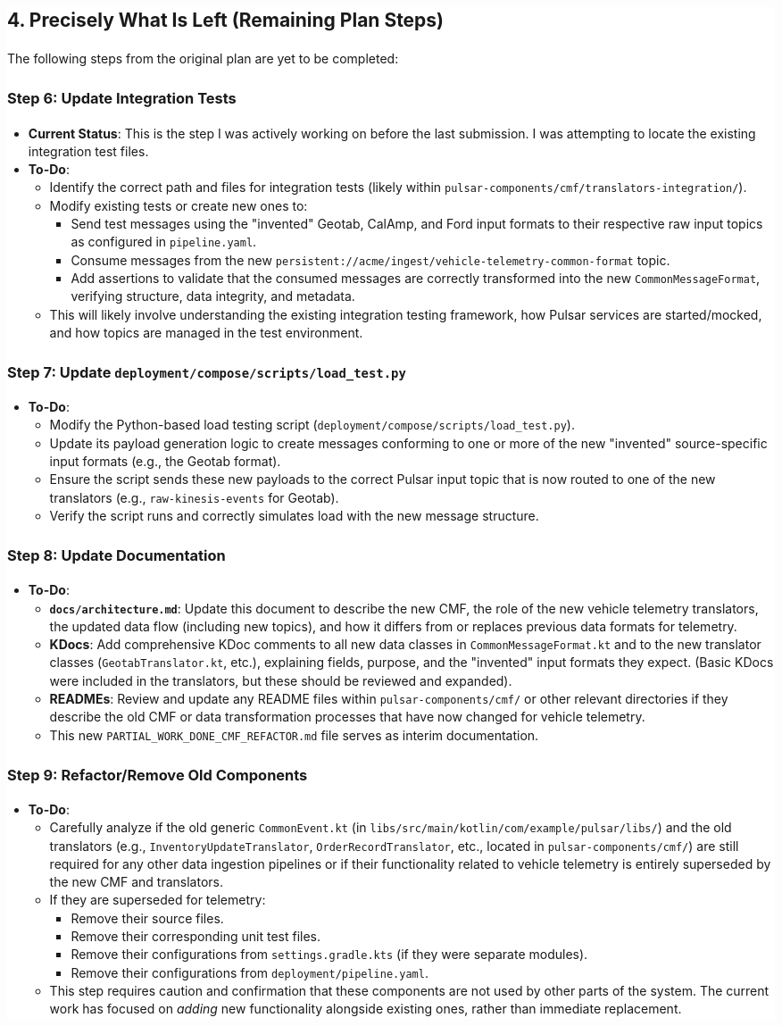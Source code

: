 ## 4. Precisely What Is Left (Remaining Plan Steps)

The following steps from the original plan are yet to be completed:

### Step 6: Update Integration Tests
*   **Current Status**: This is the step I was actively working on before the last submission. I was attempting to locate the existing integration test files.
*   **To-Do**:
    *   Identify the correct path and files for integration tests (likely within `pulsar-components/cmf/translators-integration/`).
    *   Modify existing tests or create new ones to:
        *   Send test messages using the "invented" Geotab, CalAmp, and Ford input formats to their respective raw input topics as configured in `pipeline.yaml`.
        *   Consume messages from the new `persistent://acme/ingest/vehicle-telemetry-common-format` topic.
        *   Add assertions to validate that the consumed messages are correctly transformed into the new `CommonMessageFormat`, verifying structure, data integrity, and metadata.
    *   This will likely involve understanding the existing integration testing framework, how Pulsar services are started/mocked, and how topics are managed in the test environment.

### Step 7: Update `deployment/compose/scripts/load_test.py`
*   **To-Do**:
    *   Modify the Python-based load testing script (`deployment/compose/scripts/load_test.py`).
    *   Update its payload generation logic to create messages conforming to one or more of the new "invented" source-specific input formats (e.g., the Geotab format).
    *   Ensure the script sends these new payloads to the correct Pulsar input topic that is now routed to one of the new translators (e.g., `raw-kinesis-events` for Geotab).
    *   Verify the script runs and correctly simulates load with the new message structure.

### Step 8: Update Documentation
*   **To-Do**:
    *   **`docs/architecture.md`**: Update this document to describe the new CMF, the role of the new vehicle telemetry translators, the updated data flow (including new topics), and how it differs from or replaces previous data formats for telemetry.
    *   **KDocs**: Add comprehensive KDoc comments to all new data classes in `CommonMessageFormat.kt` and to the new translator classes (`GeotabTranslator.kt`, etc.), explaining fields, purpose, and the "invented" input formats they expect. (Basic KDocs were included in the translators, but these should be reviewed and expanded).
    *   **READMEs**: Review and update any README files within `pulsar-components/cmf/` or other relevant directories if they describe the old CMF or data transformation processes that have now changed for vehicle telemetry.
    *   This new `PARTIAL_WORK_DONE_CMF_REFACTOR.md` file serves as interim documentation.

### Step 9: Refactor/Remove Old Components
*   **To-Do**:
    *   Carefully analyze if the old generic `CommonEvent.kt` (in `libs/src/main/kotlin/com/example/pulsar/libs/`) and the old translators (e.g., `InventoryUpdateTranslator`, `OrderRecordTranslator`, etc., located in `pulsar-components/cmf/`) are still required for any other data ingestion pipelines or if their functionality related to vehicle telemetry is entirely superseded by the new CMF and translators.
    *   If they are superseded for telemetry:
        *   Remove their source files.
        *   Remove their corresponding unit test files.
        *   Remove their configurations from `settings.gradle.kts` (if they were separate modules).
        *   Remove their configurations from `deployment/pipeline.yaml`.
    *   This step requires caution and confirmation that these components are not used by other parts of the system. The current work has focused on *adding* new functionality alongside existing ones, rather than immediate replacement.

